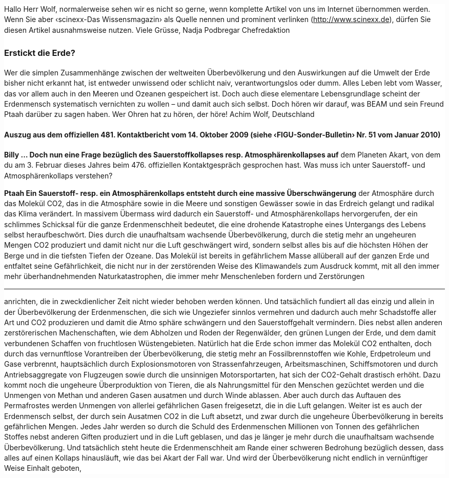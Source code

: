 Hallo Herr Wolf,
normalerweise sehen wir es nicht so gerne, wenn komplette Artikel von uns im Internet übernommen
werden. Wenn Sie aber ‹scinexx-Das Wissensmagazin› als Quelle nennen und prominent verlinken
(http://www.scinexx.de), dürfen Sie diesen Artikel ausnahmsweise nutzen.
Viele Grüsse, Nadja Podbregar
Chefredaktion

### Erstickt die Erde?
Wer die simplen Zusammenhänge zwischen der weltweiten Überbevölkerung und den Auswirkungen
auf die Umwelt der Erde bisher nicht erkannt hat, ist entweder unwissend oder schlicht naiv, verantwortungslos oder dumm. Alles Leben lebt vom Wasser, das vor allem auch in den Meeren und Ozeanen
gespeichert ist. Doch auch diese elementare Lebensgrundlage scheint der Erdenmensch systematisch
vernichten zu wollen – und damit auch sich selbst. Doch hören wir darauf, was BEAM und sein Freund
Ptaah darüber zu sagen haben. Wer Ohren hat zu hören, der höre!
Achim Wolf, Deutschland

#### Auszug aus dem offiziellen 481. Kontaktbericht vom 14. Oktober 2009 (siehe ‹FIGU-Sonder-Bulletin› Nr. 51 vom Januar 2010)
**Billy      … Doch nun eine Frage bezüglich des Sauerstoffkollapses resp. Atmosphärenkollapses auf**
dem Planeten Akart, von dem du am 3. Februar dieses Jahres beim 476. offiziellen Kontaktgespräch
gesprochen hast. Was muss ich unter Sauerstoff- und Atmosphärenkollaps verstehen?

**Ptaah     Ein Sauerstoff- resp. ein Atmosphärenkollaps entsteht durch eine massive Überschwängerung**
der Atmosphäre durch das Molekül CO2, das in die Atmosphäre sowie in die Meere und sonstigen
Gewässer sowie in das Erdreich gelangt und radikal das Klima verändert. In massivem Übermass wird
dadurch ein Sauerstoff- und Atmosphärenkollaps hervorgerufen, der ein schlimmes Schicksal für die
ganze Erdenmenschheit bedeutet, die eine drohende Katastrophe eines Untergangs des Lebens selbst
heraufbeschwört. Dies durch die unaufhaltsam wachsende Überbevölkerung, durch die stetig mehr an
ungeheuren Mengen CO2 produziert und damit nicht nur die Luft geschwängert wird, sondern selbst
alles bis auf die höchsten Höhen der Berge und in die tiefsten Tiefen der Ozeane. Das Molekül ist
bereits in gefährlichem Masse allüberall auf der ganzen Erde und entfaltet seine Gefährlichkeit, die
nicht nur in der zerstörenden Weise des Klimawandels zum Ausdruck kommt, mit all den immer mehr
überhandnehmenden Naturkatastrophen, die immer mehr Menschenleben fordern und Zerstörungen


-----

anrichten, die in zweckdienlicher Zeit nicht wieder behoben werden können. Und tatsächlich fundiert
all das einzig und allein in der Überbevölkerung der Erdenmenschen, die sich wie Ungeziefer sinnlos
vermehren und dadurch auch mehr Schadstoffe aller Art und CO2 produzieren und damit die Atmo sphäre schwängern und den Sauerstoffgehalt vermindern. Dies nebst allen anderen zerstörerischen
Machenschaften, wie dem Abholzen und Roden der Regenwälder, den grünen Lungen der Erde, und
dem damit verbundenen Schaffen von fruchtlosen Wüstengebieten. Natürlich hat die Erde schon immer
das Molekül CO2 enthalten, doch durch das vernunftlose Vorantreiben der Überbevölkerung, die stetig
mehr an Fossilbrennstoffen wie Kohle, Erdpetroleum und Gase verbrennt, hauptsächlich durch Explosionsmotoren von Strassenfahrzeugen, Arbeitsmaschinen, Schiffsmotoren und durch Antriebsaggregate von
Flugzeugen sowie durch die unsinnigen Motorsportarten, hat sich der CO2-Gehalt drastisch erhöht.
Dazu kommt noch die ungeheure Überproduktion von Tieren, die als Nahrungsmittel für den Menschen
gezüchtet werden und die Unmengen von Methan und anderen Gasen ausatmen und durch Winde
ablassen. Aber auch durch das Auftauen des Permafrostes werden Unmengen von allerlei gefährlichen
Gasen freigesetzt, die in die Luft gelangen. Weiter ist es auch der Erdenmensch selbst, der durch sein
Ausatmen CO2 in die Luft absetzt, und zwar durch die ungeheure Überbevölkerung in bereits gefährlichen Mengen.
Jedes Jahr werden so durch die Schuld des Erdenmenschen Millionen von Tonnen des gefährlichen
Stoffes nebst anderen Giften produziert und in die Luft geblasen, und das je länger je mehr durch die
unaufhaltsam wachsende Überbevölkerung. Und tatsächlich steht heute die Erdenmenschheit am Rande
einer schweren Bedrohung bezüglich dessen, dass alles auf einen Kollaps hinausläuft, wie das bei
Akart der Fall war. Und wird der Überbevölkerung nicht endlich in vernünftiger Weise Einhalt geboten,